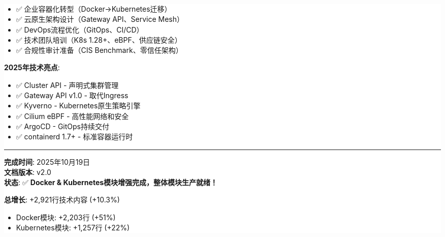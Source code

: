 - ✅ 企业容器化转型（Docker→Kubernetes迁移）
- ✅ 云原生架构设计（Gateway API、Service Mesh）
- ✅ DevOps流程优化（GitOps、CI/CD）
- ✅ 技术团队培训（K8s 1.28+、eBPF、供应链安全）
- ✅ 合规性审计准备（CIS Benchmark、零信任架构）

**2025年技术亮点**:

- ✅ Cluster API - 声明式集群管理
- ✅ Gateway API v1.0 - 取代Ingress
- ✅ Kyverno - Kubernetes原生策略引擎
- ✅ Cilium eBPF - 高性能网络和安全
- ✅ ArgoCD - GitOps持续交付
- ✅ containerd 1.7+ - 标准容器运行时

---

**完成时间**: 2025年10月19日  
**文档版本**: v2.0  
**状态**: ✅ **Docker & Kubernetes模块增强完成，整体模块生产就绪！**

**总增长**: +2,921行技术内容 (+10.3%)

- Docker模块: +2,203行 (+51%)
- Kubernetes模块: +1,257行 (+22%)
